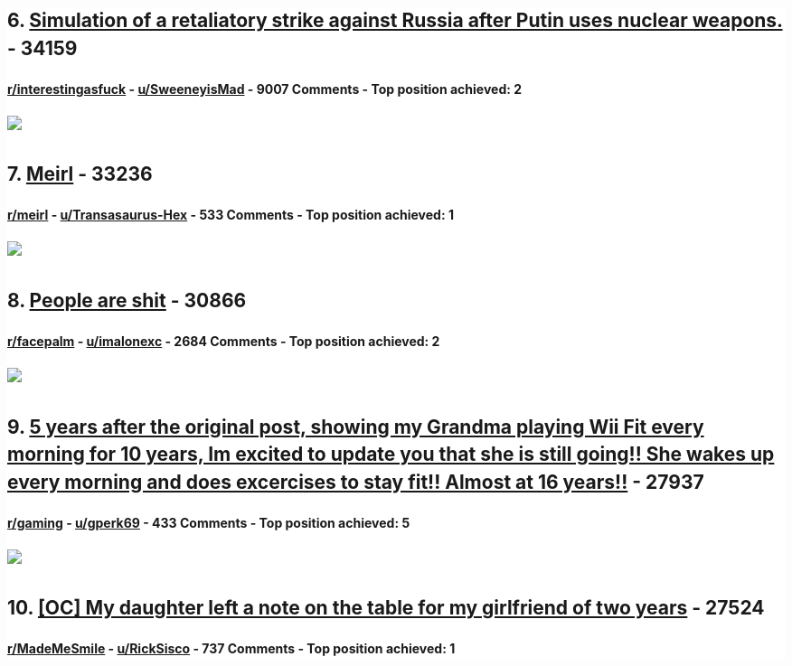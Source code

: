 ## 6. [Simulation of a retaliatory strike against Russia after Putin uses nuclear weapons.](http://reddit.com/r/interestingasfuck/comments/1beob93/simulation_of_a_retaliatory_strike_against_russia/) - 34159
#### [r/interestingasfuck](http://reddit.com/r/interestingasfuck) - [u/SweeneyisMad](http://reddit.com/u/SweeneyisMad) - 9007 Comments - Top position achieved: 2

<a href="https://v.redd.it/v4m9jkg9mboc1"><img src="https://external-preview.redd.it/ZGYyc3U3YWNtYm9jMa1iIYj_aTYvxmPrkCIDBUWtuVzqLSj4_mRG5VKhTjaq.png?width=140&amp;height=78&amp;crop=140:78,smart&amp;format=jpg&amp;v=enabled&amp;lthumb=true&amp;s=48e78584b4f472f7eb5eb93f978dd5ec80f78296"></img></a>

## 7. [Meirl](http://reddit.com/r/meirl/comments/1beekz1/meirl/) - 33236
#### [r/meirl](http://reddit.com/r/meirl) - [u/Transasaurus-Hex](http://reddit.com/u/Transasaurus-Hex) - 533 Comments - Top position achieved: 1

<a href="https://i.redd.it/9han7yg5t8oc1.png"><img src="https://a.thumbs.redditmedia.com/LAxRdpWFyIFXBojVSRoxkGIRXvFFv0pIpuMf1mRBRA4.jpg"></img></a>

## 8. [People are shit](http://reddit.com/r/facepalm/comments/1beqll7/people_are_shit/) - 30866
#### [r/facepalm](http://reddit.com/r/facepalm) - [u/imalonexc](http://reddit.com/u/imalonexc) - 2684 Comments - Top position achieved: 2

<a href="https://i.redd.it/nmyz8rs73coc1.jpeg"><img src="https://b.thumbs.redditmedia.com/_11j2Sa_3fw-Z0gSa3mTuO_Bzwqo6tg77Rkn2UsJ3CY.jpg"></img></a>

## 9. [5 years after the original post, showing my Grandma playing Wii Fit every morning for 10 years, Im excited to update you that she is still going!! She wakes up every morning and does excercises to stay fit!! Almost at 16 years!!](http://reddit.com/r/gaming/comments/1ber5b3/5_years_after_the_original_post_showing_my/) - 27937
#### [r/gaming](http://reddit.com/r/gaming) - [u/gperk69](http://reddit.com/u/gperk69) - 433 Comments - Top position achieved: 5

<a href="https://i.redd.it/udpwcju07coc1.jpeg"><img src="https://b.thumbs.redditmedia.com/510UTh1rFGOEyS2m_ACl5YR1atQ5PGM_PZJ9HmmI-so.jpg"></img></a>

## 10. [[OC] My daughter left a note on the table for my girlfriend of two years](http://reddit.com/r/MadeMeSmile/comments/1bewvcz/oc_my_daughter_left_a_note_on_the_table_for_my/) - 27524
#### [r/MadeMeSmile](http://reddit.com/r/MadeMeSmile) - [u/RickSisco](http://reddit.com/u/RickSisco) - 737 Comments - Top position achieved: 1
